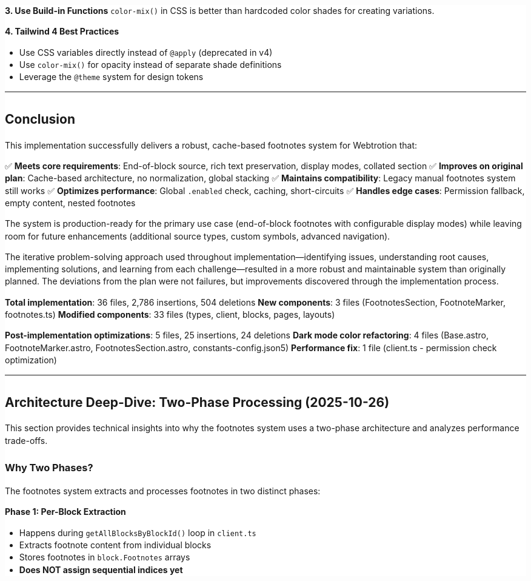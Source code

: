 **3. Use Build-in Functions**
`color-mix()` in CSS is better than hardcoded color shades for creating variations.

**4. Tailwind 4 Best Practices**
- Use CSS variables directly instead of `@apply` (deprecated in v4)
- Use `color-mix()` for opacity instead of separate shade definitions
- Leverage the `@theme` system for design tokens

---

## Conclusion

This implementation successfully delivers a robust, cache-based footnotes system for Webtrotion that:

✅ **Meets core requirements**: End-of-block source, rich text preservation, display modes, collated section
✅ **Improves on original plan**: Cache-based architecture, no normalization, global stacking
✅ **Maintains compatibility**: Legacy manual footnotes system still works
✅ **Optimizes performance**: Global `.enabled` check, caching, short-circuits
✅ **Handles edge cases**: Permission fallback, empty content, nested footnotes

The system is production-ready for the primary use case (end-of-block footnotes with configurable display modes) while leaving room for future enhancements (additional source types, custom symbols, advanced navigation).

The iterative problem-solving approach used throughout implementation—identifying issues, understanding root causes, implementing solutions, and learning from each challenge—resulted in a more robust and maintainable system than originally planned. The deviations from the plan were not failures, but improvements discovered through the implementation process.

**Total implementation**: 36 files, 2,786 insertions, 504 deletions
**New components**: 3 files (FootnotesSection, FootnoteMarker, footnotes.ts)
**Modified components**: 33 files (types, client, blocks, pages, layouts)

**Post-implementation optimizations**: 5 files, 25 insertions, 24 deletions
**Dark mode color refactoring**: 4 files (Base.astro, FootnoteMarker.astro, FootnotesSection.astro, constants-config.json5)
**Performance fix**: 1 file (client.ts - permission check optimization)

---

## Architecture Deep-Dive: Two-Phase Processing (2025-10-26)

This section provides technical insights into why the footnotes system uses a two-phase architecture and analyzes performance trade-offs.

### Why Two Phases?

The footnotes system extracts and processes footnotes in two distinct phases:

**Phase 1: Per-Block Extraction**
- Happens during `getAllBlocksByBlockId()` loop in `client.ts`
- Extracts footnote content from individual blocks
- Stores footnotes in `block.Footnotes` arrays
- **Does NOT assign sequential indices yet**
